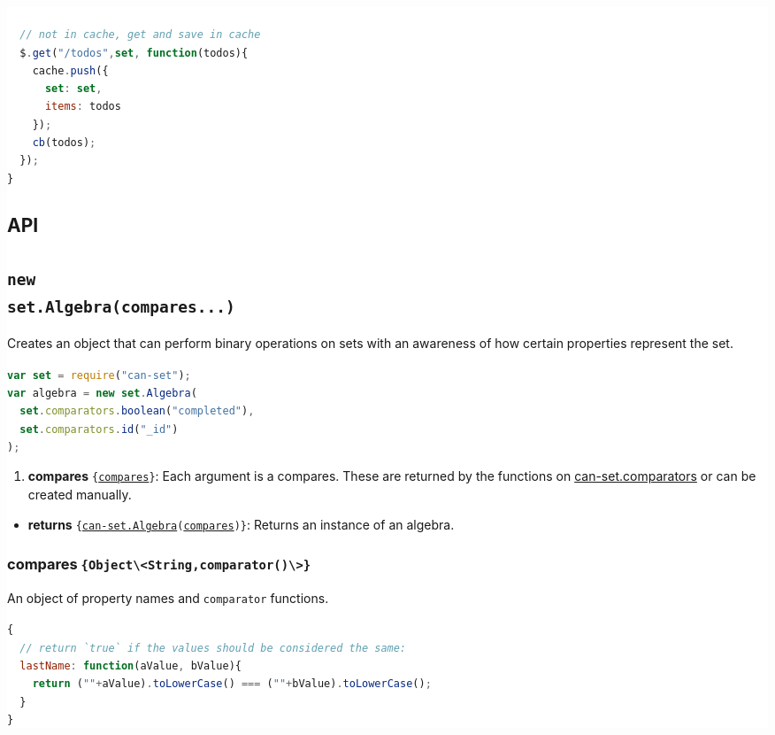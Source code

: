 ```js

  // not in cache, get and save in cache
  $.get("/todos",set, function(todos){
    cache.push({
      set: set,
      items: todos
    });
    cb(todos);
  });
}
```


## API


## <code>new set.Algebra(compares...)</code>


Creates an object that can perform binary operations on sets with
an awareness of how certain properties represent the set.

```js
var set = require("can-set");
var algebra = new set.Algebra(
  set.comparators.boolean("completed"),
  set.comparators.id("_id")
);
```


1. __compares__ <code>{[compares](#compares-objectstringcomparatorcomparatoravalue-bvalue-a-b-prop-algebra)}</code>:
  Each argument is a compares. These
  are returned by the functions on [can-set.comparators](#-object) or can be created
  manually.


- __returns__ <code>{[can-set.Algebra](#new-setalgebracompares)([compares](#compares-objectstringcomparatorcomparatoravalue-bvalue-a-b-prop-algebra))}</code>:
  Returns an instance of an algebra.

### compares `{Object\<String,comparator()\>}`

An object of property names and `comparator` functions.
```js
{
  // return `true` if the values should be considered the same:
  lastName: function(aValue, bValue){
    return (""+aValue).toLowerCase() === (""+bValue).toLowerCase();
  }
}
```

